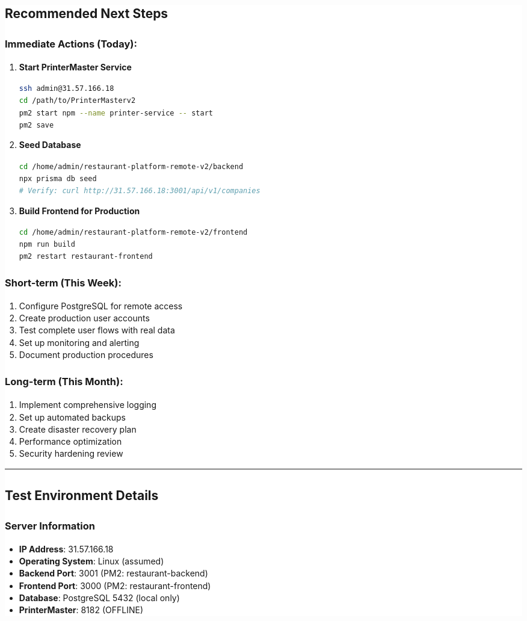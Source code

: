 ## Recommended Next Steps

### Immediate Actions (Today):
1. **Start PrinterMaster Service**
   ```bash
   ssh admin@31.57.166.18
   cd /path/to/PrinterMasterv2
   pm2 start npm --name printer-service -- start
   pm2 save
   ```

2. **Seed Database**
   ```bash
   cd /home/admin/restaurant-platform-remote-v2/backend
   npx prisma db seed
   # Verify: curl http://31.57.166.18:3001/api/v1/companies
   ```

3. **Build Frontend for Production**
   ```bash
   cd /home/admin/restaurant-platform-remote-v2/frontend
   npm run build
   pm2 restart restaurant-frontend
   ```

### Short-term (This Week):
1. Configure PostgreSQL for remote access
2. Create production user accounts
3. Test complete user flows with real data
4. Set up monitoring and alerting
5. Document production procedures

### Long-term (This Month):
1. Implement comprehensive logging
2. Set up automated backups
3. Create disaster recovery plan
4. Performance optimization
5. Security hardening review

---

## Test Environment Details

### Server Information
- **IP Address**: 31.57.166.18
- **Operating System**: Linux (assumed)
- **Backend Port**: 3001 (PM2: restaurant-backend)
- **Frontend Port**: 3000 (PM2: restaurant-frontend)
- **Database**: PostgreSQL 5432 (local only)
- **PrinterMaster**: 8182 (OFFLINE)
